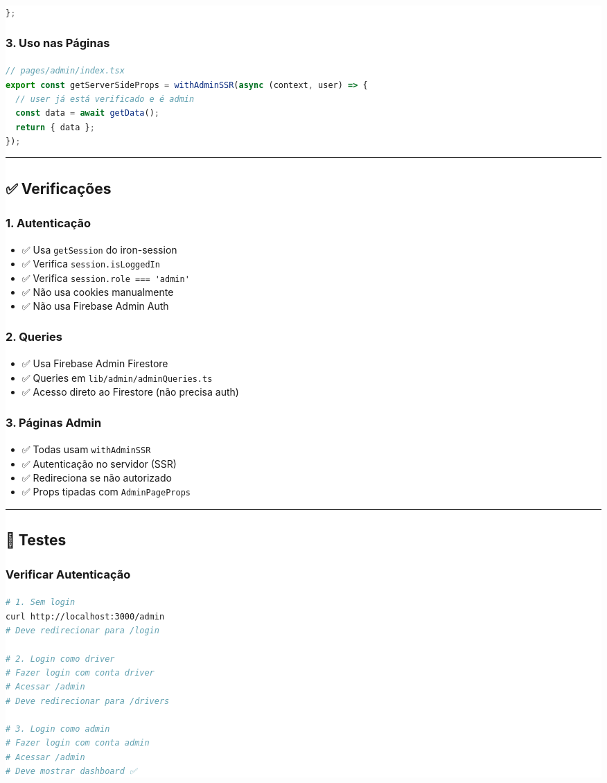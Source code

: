 ```typescript
};
```

### 3. Uso nas Páginas
```typescript
// pages/admin/index.tsx
export const getServerSideProps = withAdminSSR(async (context, user) => {
  // user já está verificado e é admin
  const data = await getData();
  return { data };
});
```

---

## ✅ Verificações

### 1. Autenticação
- ✅ Usa `getSession` do iron-session
- ✅ Verifica `session.isLoggedIn`
- ✅ Verifica `session.role === 'admin'`
- ✅ Não usa cookies manualmente
- ✅ Não usa Firebase Admin Auth

### 2. Queries
- ✅ Usa Firebase Admin Firestore
- ✅ Queries em `lib/admin/adminQueries.ts`
- ✅ Acesso direto ao Firestore (não precisa auth)

### 3. Páginas Admin
- ✅ Todas usam `withAdminSSR`
- ✅ Autenticação no servidor (SSR)
- ✅ Redireciona se não autorizado
- ✅ Props tipadas com `AdminPageProps`

---

## 🧪 Testes

### Verificar Autenticação
```bash
# 1. Sem login
curl http://localhost:3000/admin
# Deve redirecionar para /login

# 2. Login como driver
# Fazer login com conta driver
# Acessar /admin
# Deve redirecionar para /drivers

# 3. Login como admin
# Fazer login com conta admin
# Acessar /admin
# Deve mostrar dashboard ✅
```
